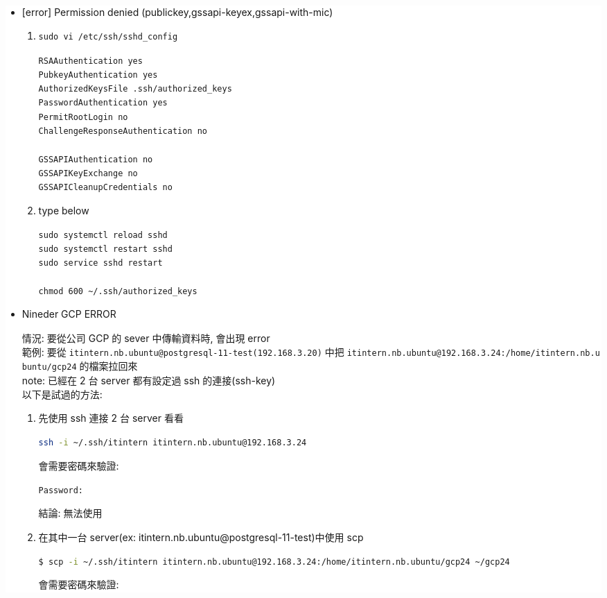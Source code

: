 

-  [error] Permission denied (publickey,gssapi-keyex,gssapi-with-mic)

    1.  `sudo vi /etc/ssh/sshd_config`  
        
        ```shell
        RSAAuthentication yes 
        PubkeyAuthentication yes
        AuthorizedKeysFile .ssh/authorized_keys
        PasswordAuthentication yes
        PermitRootLogin no
        ChallengeResponseAuthentication no
        
        GSSAPIAuthentication no
        GSSAPIKeyExchange no
        GSSAPICleanupCredentials no
        ```
    2.  type below  
        
        ```shell
        sudo systemctl reload sshd
        sudo systemctl restart sshd
        sudo service sshd restart
        
        chmod 600 ~/.ssh/authorized_keys
        ```



-  Nineder GCP ERROR

    情況: 要從公司 GCP 的 sever 中傳輸資料時, 會出現 error  
    範例: 要從 `itintern.nb.ubuntu@postgresql-11-test(192.168.3.20)` 中把 `itintern.nb.ubuntu@192.168.3.24:/home/itintern.nb.ubuntu/gcp24` 的檔案拉回來  
    note: 已經在 2 台 server 都有設定過 ssh 的連接(ssh-key)  
    以下是試過的方法:  
    
    1.  先使用 ssh 連接 2 台 server 看看  
        
        ```sh
        ssh -i ~/.ssh/itintern itintern.nb.ubuntu@192.168.3.24
        ```
        
        會需要密碼來驗證:  
        
        ```text
        Password:  
        ```
        
        結論: 無法使用
    
    2.  在其中一台 server(ex: itintern.nb.ubuntu@postgresql-11-test)中使用 scp  
        
        ```sh
        $ scp -i ~/.ssh/itintern itintern.nb.ubuntu@192.168.3.24:/home/itintern.nb.ubuntu/gcp24 ~/gcp24
        ```
        
        會需要密碼來驗證:  
        